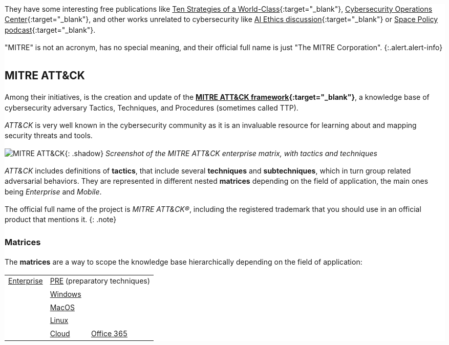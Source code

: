 They have some interesting free publications like [Ten Strategies of a World-Class](https://www.mitre.org/publications/all/ten-strategies-of-a-world-class-cybersecurity-operations-center){:target="_blank"}, [Cybersecurity Operations Center](https://www.mitre.org/publications/all/ten-strategies-of-a-world-class-cybersecurity-operations-center){:target="_blank"}, and other works unrelated to cybersecurity like [AI Ethics discussion](https://govmatters.tv/tech-leadership-series-a-i-ethics/){:target="_blank"} or [Space Policy podcast](https://www.aiaa.org/events-learning/podcasts){:target="_blank"}.

<i class="fas fa-info-circle" aria-hidden="true"></i> "MITRE" is not an acronym, has no special meaning, and their official full name is just "The MITRE Corporation".
{:.alert.alert-info}


## MITRE ATT&CK

Among their initiatives, is the creation and update of the **[MITRE ATT&CK framework](https://attack.mitre.org/){:target="_blank"}**, a knowledge base of cybersecurity adversary Tactics, Techniques, and Procedures (sometimes called TTP).

_ATT&CK_ is very well known in the cybersecurity community as it is an invaluable resource for learning about and mapping security threats and tools.

![MITRE ATT&CK](/blog/images/mitre-attack.png "MITRE ATT&CK"){: .shadow}
_Screenshot of the MITRE ATT&CK enterprise matrix, with tactics and techniques_

_ATT&CK_ includes definitions of **tactics**, that include several **techniques** and **subtechniques**, which in turn group related adversarial behaviors. They are represented in different nested **matrices** depending on the field of application, the main ones being _Enterprise_ and _Mobile_.

The official full name of the project is _MITRE ATT&CK®_, including the registered trademark that you should use in an official product that mentions it.
{: .note}


### Matrices

The **matrices** are a way to scope the knowledge base hierarchically depending on the field of application:

<div class="table-wrapper">
<table class="dashed-table">
    <tbody>
        <tr>
            <td rowspan=12><a href="https://attack.mitre.org/matrices/enterprise/" target="_blank">Enterprise</a></td>
            <td colspan=3><a href="https://attack.mitre.org/matrices/enterprise/pre/" target="_blank">PRE</a> (preparatory techniques)</td>
        </tr>
        <tr>
            <td colspan=2><a href="https://attack.mitre.org/matrices/enterprise/windows/" target="_blank">Windows</a></td>
        </tr>
        <tr>
            <td colspan=2><a href="https://attack.mitre.org/matrices/enterprise/macos/" target="_blank">MacOS</a></td>
        </tr>
        <tr>
            <td colspan=2><a href="https://attack.mitre.org/matrices/enterprise/linux/" target="_blank">Linux</a></td>
        </tr>
        <tr>
            <td rowspan=6><a href="https://attack.mitre.org/matrices/enterprise/cloud/" target="_blank">Cloud</a></td>
        </tr>
        <tr>
            <td><a href="https://attack.mitre.org/matrices/enterprise/cloud/office365/" target="_blank">Office 365</a></td>